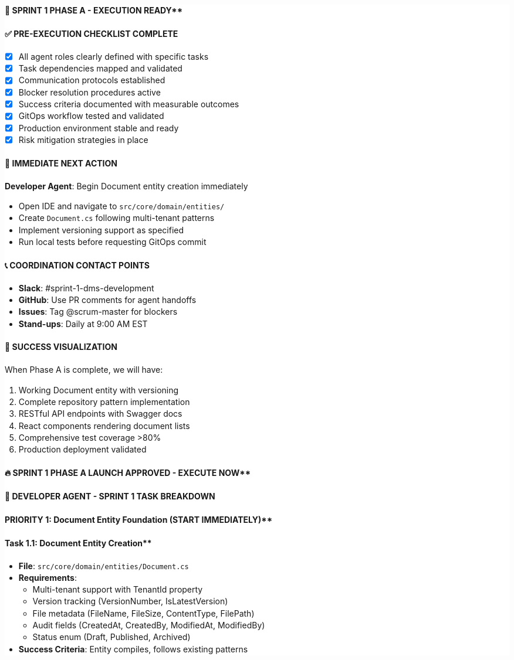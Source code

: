 #### 🚨 SPRINT 1 PHASE A - EXECUTION READY**

#### ✅ PRE-EXECUTION CHECKLIST COMPLETE

- [x] All agent roles clearly defined with specific tasks
- [x] Task dependencies mapped and validated
- [x] Communication protocols established
- [x] Blocker resolution procedures active
- [x] Success criteria documented with measurable outcomes
- [x] GitOps workflow tested and validated
- [x] Production environment stable and ready
- [x] Risk mitigation strategies in place

#### 🚀 IMMEDIATE NEXT ACTION

**Developer Agent**: Begin Document entity creation immediately

- Open IDE and navigate to `src/core/domain/entities/`
- Create `Document.cs` following multi-tenant patterns
- Implement versioning support as specified
- Run local tests before requesting GitOps commit

#### 📞 COORDINATION CONTACT POINTS

- **Slack**: #sprint-1-dms-development
- **GitHub**: Use PR comments for agent handoffs
- **Issues**: Tag @scrum-master for blockers
- **Stand-ups**: Daily at 9:00 AM EST

#### 🏁 SUCCESS VISUALIZATION

When Phase A is complete, we will have:

1. Working Document entity with versioning
2. Complete repository pattern implementation
3. RESTful API endpoints with Swagger docs
4. React components rendering document lists
5. Comprehensive test coverage >80%
6. Production deployment validated

#### 🔥 SPRINT 1 PHASE A LAUNCH APPROVED - EXECUTE NOW**

#### 🎯 DEVELOPER AGENT - SPRINT 1 TASK BREAKDOWN

#### PRIORITY 1: Document Entity Foundation (START IMMEDIATELY)**

#### Task 1.1: Document Entity Creation**

- **File**: `src/core/domain/entities/Document.cs`
- **Requirements**:
  - Multi-tenant support with TenantId property
  - Version tracking (VersionNumber, IsLatestVersion)
  - File metadata (FileName, FileSize, ContentType, FilePath)
  - Audit fields (CreatedAt, CreatedBy, ModifiedAt, ModifiedBy)
  - Status enum (Draft, Published, Archived)
- **Success Criteria**: Entity compiles, follows existing patterns
